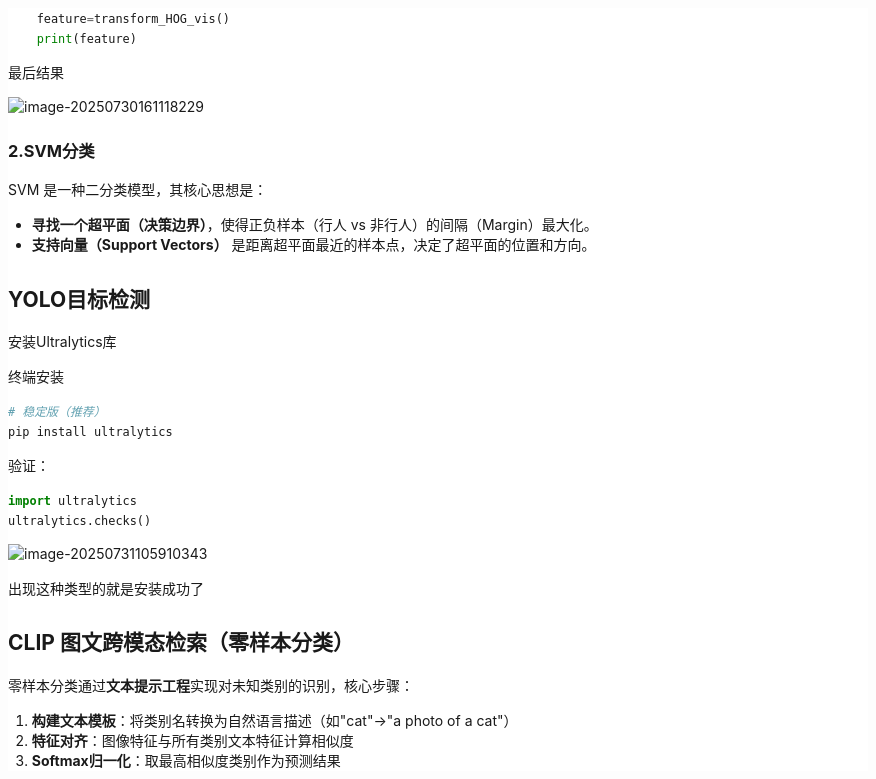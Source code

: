 ~~~~python
    feature=transform_HOG_vis()
    print(feature)
~~~~

最后结果

![image-20250730161118229](https://yuyingcun.oss-cn-guangzhou.aliyuncs.com/typora/202507301611554.png)

### 2.SVM分类

SVM 是一种二分类模型，其核心思想是：

- **寻找一个超平面（决策边界）**，使得正负样本（行人 vs 非行人）的间隔（Margin）最大化。
- **支持向量（Support Vectors）** 是距离超平面最近的样本点，决定了超平面的位置和方向。





## YOLO目标检测

安装Ultralytics库

终端安装

~~~~python
# 稳定版（推荐）
pip install ultralytics
~~~~

验证：

~~~~python
import ultralytics
ultralytics.checks()
~~~~

![image-20250731105910343](https://yuyingcun.oss-cn-guangzhou.aliyuncs.com/typora/202507311059557.png)

出现这种类型的就是安装成功了



## **CLIP 图文跨模态检索（零样本分类）**

零样本分类通过**文本提示工程**实现对未知类别的识别，核心步骤：  

1. **构建文本模板**：将类别名转换为自然语言描述（如"cat"→"a photo of a cat"）  
2. **特征对齐**：图像特征与所有类别文本特征计算相似度  
3. **Softmax归一化**：取最高相似度类别作为预测结果  









